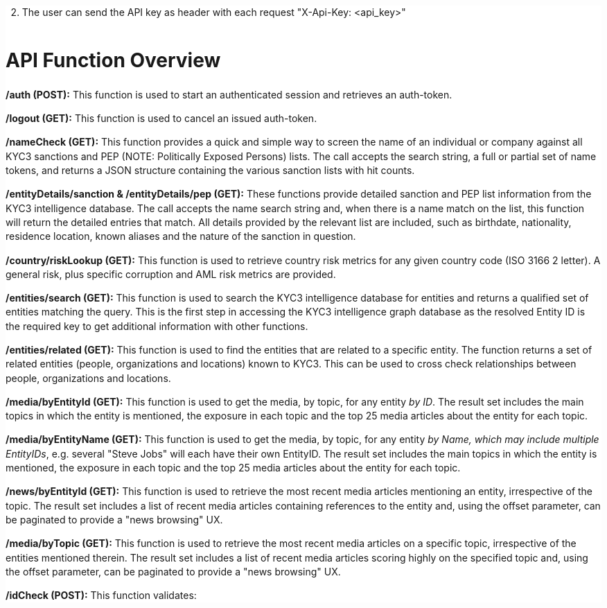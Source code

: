 2. The user can send the API key as header with each request
"X-Api-Key: <api_key>"

# API Function Overview

**/auth (POST):** This function is used to start an authenticated session and retrieves an auth-token.

**/logout (GET):** This function is used to cancel an issued auth-token.

**/nameCheck (GET):** This function provides a quick and simple way to screen the name of an individual or company against all KYC3 sanctions and PEP (NOTE:  Politically Exposed Persons) lists.  The call accepts the search string, a full or partial set of name tokens, and returns a JSON structure containing the various sanction lists with hit counts.

**/entityDetails/sanction & /entityDetails/pep (GET):** These functions provide detailed sanction and PEP list information from the KYC3 intelligence database.  The call accepts the name search string and, when there is a name match on the list, this function will return the detailed entries that match.  All details provided by the relevant list are included, such as birthdate, nationality, residence location, known aliases and the nature of the sanction in question.

**/country/riskLookup (GET):** This function is used to retrieve country risk metrics for any given country code (ISO 3166 2 letter).  A general risk, plus specific corruption and AML risk metrics are provided.

**/entities/search (GET):** This function is used to search the KYC3 intelligence database for entities and returns a qualified set of entities matching the query.  This is the first step in accessing the KYC3 intelligence graph database as the resolved Entity ID is the required key to get additional information with other functions.

**/entities/related (GET):** This function is used to find the entities that are related to a specific entity.  The function returns a set of related entities (people, organizations and locations) known to KYC3.  This can be used to cross check relationships between people, organizations and locations.

**/media/byEntityId (GET):** This function is used to get the media, by topic, for any entity *by ID*.  The result set includes the main topics in which the entity is mentioned, the exposure in each topic and the top 25 media articles about the entity for each topic.

**/media/byEntityName (GET):** This function is used to get the media, by topic, for any entity *by Name, which may include multiple EntityIDs*, e.g. several "Steve Jobs" will each have their own EntityID.  The result set includes the main topics in which the entity is mentioned, the exposure in each topic and the top 25 media articles about the entity for each topic.

**/news/byEntityId (GET):** This function is used to retrieve the most recent media articles mentioning an entity, irrespective of the topic.  The result set includes a list of recent media articles containing references to the entity and, using the offset parameter, can be paginated to provide a "news browsing" UX.

**/media/byTopic (GET):** This function is used to retrieve the most recent media articles on a specific topic, irrespective of the entities mentioned therein.  The result set includes a list of recent media articles scoring highly on the specified topic and, using the offset parameter, can be paginated to provide a "news browsing" UX.

**/idCheck (POST):** This function validates:
